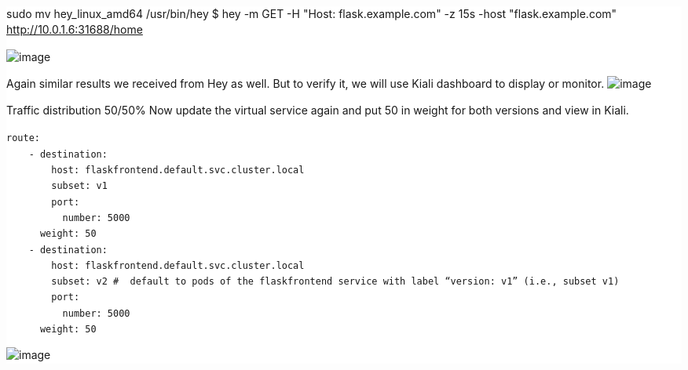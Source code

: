 sudo mv hey_linux_amd64 /usr/bin/hey
$ hey -m GET -H "Host: flask.example.com" -z 15s -host "flask.example.com" http://10.0.1.6:31688/home
```
```


![image](https://user-images.githubusercontent.com/41900814/232414189-40d6153b-ecf8-4d70-8cea-80a8ac8c9803.png)


Again similar results we received from Hey as well. But to verify it, we will use Kiali dashboard to display or monitor.
![image](https://user-images.githubusercontent.com/41900814/232414259-16d93b55-b3f2-4951-9e58-ba60bf685c74.png)


Traffic distribution 50/50%
Now update the virtual service again and put 50 in weight for both versions and view in Kiali.

```
route:
    - destination:
        host: flaskfrontend.default.svc.cluster.local
        subset: v1
        port:
          number: 5000
      weight: 50
    - destination:
        host: flaskfrontend.default.svc.cluster.local
        subset: v2 #  default to pods of the flaskfrontend service with label “version: v1” (i.e., subset v1)
        port:
          number: 5000
      weight: 50
```


![image](https://user-images.githubusercontent.com/41900814/232414474-2ea26b47-18be-43c9-a3c1-7a0b44a00000.png)


